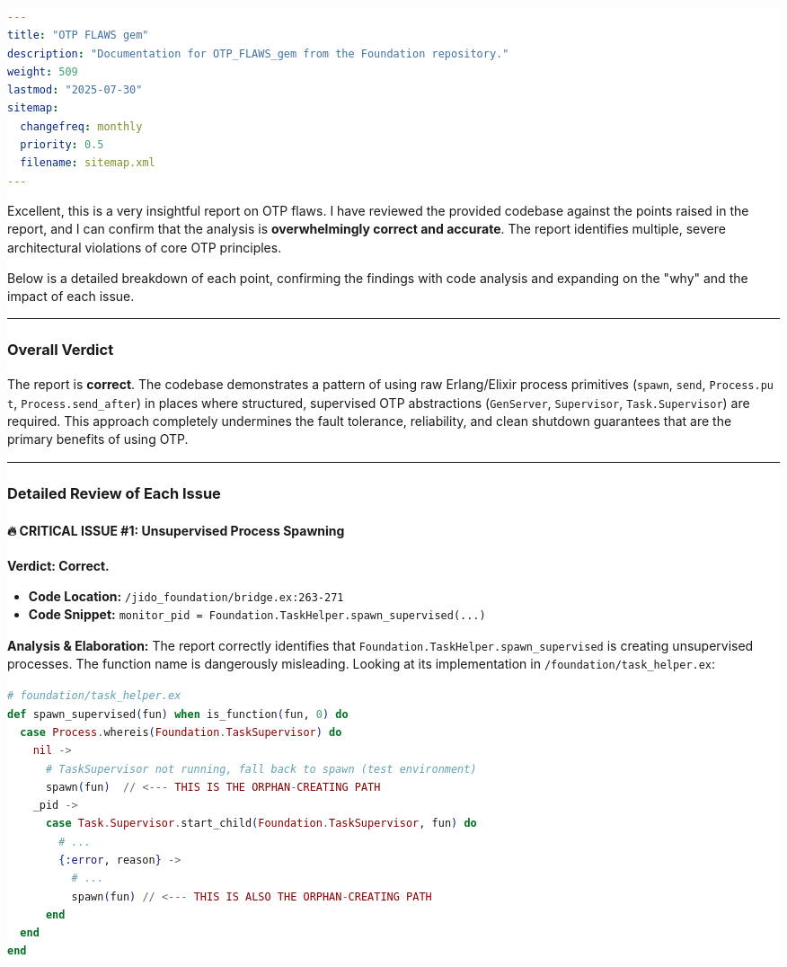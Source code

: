 ```yaml
---
title: "OTP FLAWS gem"
description: "Documentation for OTP_FLAWS_gem from the Foundation repository."
weight: 509
lastmod: "2025-07-30"
sitemap:
  changefreq: monthly
  priority: 0.5
  filename: sitemap.xml
---
```


Excellent, this is a very insightful report on OTP flaws. I have reviewed the provided codebase against the points raised in the report, and I can confirm that the analysis is **overwhelmingly correct and accurate**. The report identifies multiple, severe architectural violations of core OTP principles.

Below is a detailed breakdown of each point, confirming the findings with code analysis and expanding on the "why" and the impact of each issue.

---

### Overall Verdict

The report is **correct**. The codebase demonstrates a pattern of using raw Erlang/Elixir process primitives (`spawn`, `send`, `Process.put`, `Process.send_after`) in places where structured, supervised OTP abstractions (`GenServer`, `Supervisor`, `Task.Supervisor`) are required. This approach completely undermines the fault tolerance, reliability, and clean shutdown guarantees that are the primary benefits of using OTP.

---

### Detailed Review of Each Issue

#### 🔥 CRITICAL ISSUE #1: Unsupervised Process Spawning
**Verdict: Correct.**

*   **Code Location:** `/jido_foundation/bridge.ex:263-271`
*   **Code Snippet:** `monitor_pid = Foundation.TaskHelper.spawn_supervised(...)`

**Analysis & Elaboration:**
The report correctly identifies that `Foundation.TaskHelper.spawn_supervised` is creating unsupervised processes. The function name is dangerously misleading. Looking at its implementation in `/foundation/task_helper.ex`:

```elixir
# foundation/task_helper.ex
def spawn_supervised(fun) when is_function(fun, 0) do
  case Process.whereis(Foundation.TaskSupervisor) do
    nil ->
      # TaskSupervisor not running, fall back to spawn (test environment)
      spawn(fun)  // <--- THIS IS THE ORPHAN-CREATING PATH
    _pid ->
      case Task.Supervisor.start_child(Foundation.TaskSupervisor, fun) do
        # ...
        {:error, reason} ->
          # ...
          spawn(fun) // <--- THIS IS ALSO THE ORPHAN-CREATING PATH
      end
  end
end
```
